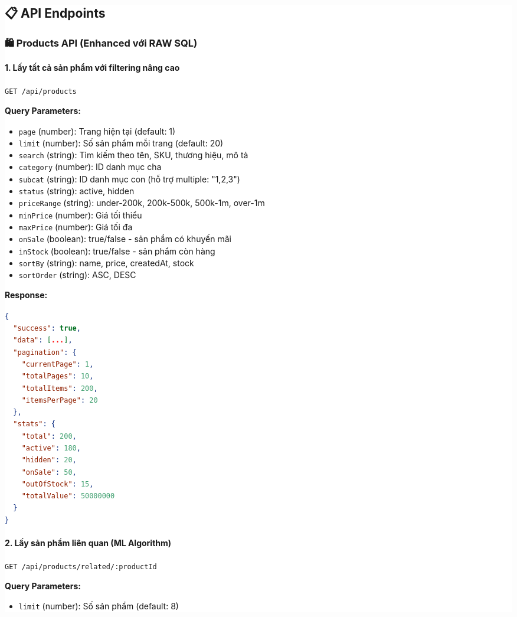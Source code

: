 ## 📋 API Endpoints

### 🛍️ Products API (Enhanced với RAW SQL)

#### 1. Lấy tất cả sản phẩm với filtering nâng cao
```
GET /api/products
```

**Query Parameters:**
- `page` (number): Trang hiện tại (default: 1)
- `limit` (number): Số sản phẩm mỗi trang (default: 20)
- `search` (string): Tìm kiếm theo tên, SKU, thương hiệu, mô tả
- `category` (number): ID danh mục cha
- `subcat` (string): ID danh mục con (hỗ trợ multiple: "1,2,3")
- `status` (string): active, hidden
- `priceRange` (string): under-200k, 200k-500k, 500k-1m, over-1m
- `minPrice` (number): Giá tối thiểu
- `maxPrice` (number): Giá tối đa
- `onSale` (boolean): true/false - sản phẩm có khuyến mãi
- `inStock` (boolean): true/false - sản phẩm còn hàng
- `sortBy` (string): name, price, createdAt, stock
- `sortOrder` (string): ASC, DESC

**Response:**
```json
{
  "success": true,
  "data": [...],
  "pagination": {
    "currentPage": 1,
    "totalPages": 10,
    "totalItems": 200,
    "itemsPerPage": 20
  },
  "stats": {
    "total": 200,
    "active": 180,
    "hidden": 20,
    "onSale": 50,
    "outOfStock": 15,
    "totalValue": 50000000
  }
}
```

#### 2. Lấy sản phẩm liên quan (ML Algorithm)
```
GET /api/products/related/:productId
```

**Query Parameters:**
- `limit` (number): Số sản phẩm (default: 8)
